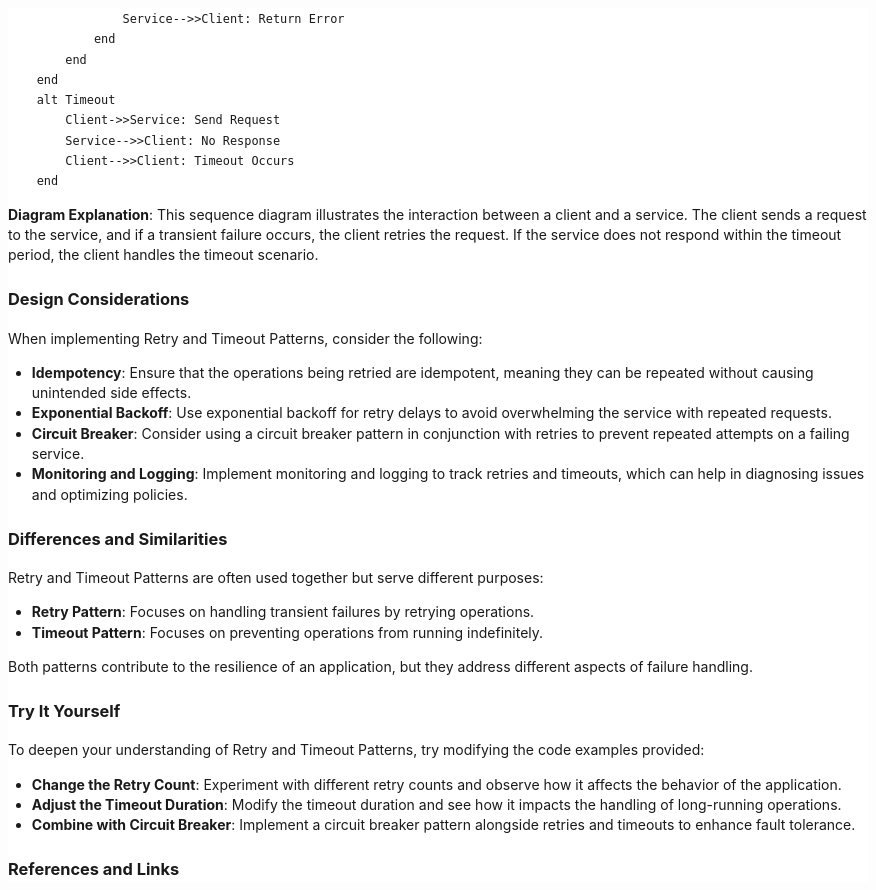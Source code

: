 ```mermaid
                Service-->>Client: Return Error
            end
        end
    end
    alt Timeout
        Client->>Service: Send Request
        Service-->>Client: No Response
        Client-->>Client: Timeout Occurs
    end
```

**Diagram Explanation**: This sequence diagram illustrates the interaction between a client and a service. The client sends a request to the service, and if a transient failure occurs, the client retries the request. If the service does not respond within the timeout period, the client handles the timeout scenario.

### Design Considerations

When implementing Retry and Timeout Patterns, consider the following:

- **Idempotency**: Ensure that the operations being retried are idempotent, meaning they can be repeated without causing unintended side effects.
- **Exponential Backoff**: Use exponential backoff for retry delays to avoid overwhelming the service with repeated requests.
- **Circuit Breaker**: Consider using a circuit breaker pattern in conjunction with retries to prevent repeated attempts on a failing service.
- **Monitoring and Logging**: Implement monitoring and logging to track retries and timeouts, which can help in diagnosing issues and optimizing policies.

### Differences and Similarities

Retry and Timeout Patterns are often used together but serve different purposes:

- **Retry Pattern**: Focuses on handling transient failures by retrying operations.
- **Timeout Pattern**: Focuses on preventing operations from running indefinitely.

Both patterns contribute to the resilience of an application, but they address different aspects of failure handling.

### Try It Yourself

To deepen your understanding of Retry and Timeout Patterns, try modifying the code examples provided:

- **Change the Retry Count**: Experiment with different retry counts and observe how it affects the behavior of the application.
- **Adjust the Timeout Duration**: Modify the timeout duration and see how it impacts the handling of long-running operations.
- **Combine with Circuit Breaker**: Implement a circuit breaker pattern alongside retries and timeouts to enhance fault tolerance.

### References and Links
